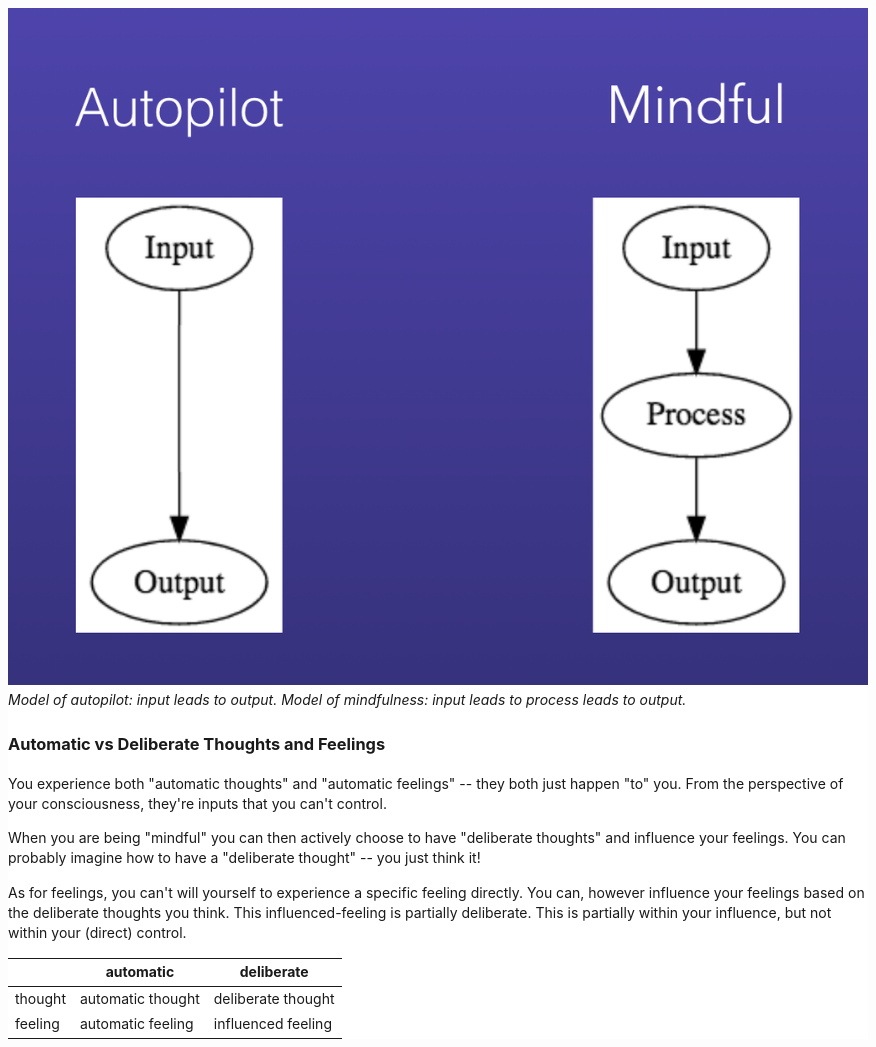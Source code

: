 ![autopilot vs mindful](/assets/autopilot%20vs%20mindful.png)
*Model of autopilot: input leads to output. Model of mindfulness: input leads to process leads to output.*

### Automatic vs Deliberate Thoughts and Feelings

You experience both "automatic thoughts" and "automatic feelings" -- they both just happen "to" you. From the perspective of your consciousness, they're inputs that you can't control.

When you are being "mindful" you can then actively choose to have "deliberate thoughts" and influence your feelings. You can probably imagine how to have a "deliberate thought" -- you just think it!

As for feelings, you  can't will yourself to experience a specific feeling directly. You can, however influence your feelings based on the deliberate thoughts you think. This influenced-feeling is partially deliberate. This is partially within your influence, but not within your (direct) control.

|  | automatic | deliberate |
| -- | -- | -- |
| thought | automatic thought | deliberate thought |
| feeling | automatic feeling | influenced feeling |
